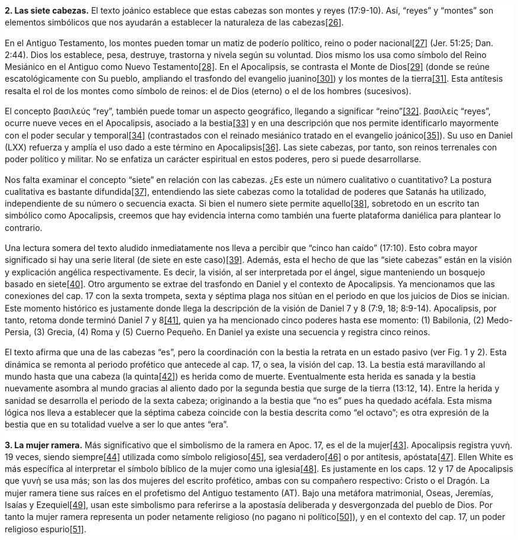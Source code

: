  **2. Las siete cabezas.** El texto joánico establece que estas cabezas son montes y reyes (17:9-10). Así, “reyes” y “montes” son elementos simbólicos que nos ayudarán a establecer la naturaleza de las cabezas[[26]](#fn26).

 En el Antiguo Testamento, los montes pueden tomar un matiz de poderío político, reino o poder nacional[[27]](#fn27) (Jer. 51:25; Dan. 2:44). Dios los establece, pesa, destruye, trastorna y nivela según su voluntad. Dios mismo los usa como símbolo del Reino Mesiánico en el Antiguo como Nuevo Testamento[[28]](#fn28). En el Apocalipsis, se contrasta el Monte de Dios[[29]](#fn29) (donde se reúne escatológicamente con Su pueblo, ampliando el trasfondo del evangelio juanino[[30]](#fn30)) y los montes de la tierra[[31]](#fn31). Esta antítesis resalta el rol de los montes como símbolo de reinos: el de Dios (eterno) o el de los hombres (sucesivos).

 El concepto βασιλεύς “rey”, también puede tomar un aspecto geográfico, llegando a significar “reino”[[32]](#fn32). βασιλείς “reyes”, ocurre nueve veces en el Apocalipsis, asociado a la bestia[[33]](#fn33) y en una descripción que nos permite identificarlo mayormente con el poder secular y temporal[[34]](#fn34) (contrastados con el reinado mesiánico tratado en el evangelio joánico[[35]](#fn35)). Su uso en Daniel (LXX) refuerza y amplía el uso dado a este término en Apocalipsis[[36]](#fn36). Las siete cabezas, por tanto, son reinos terrenales con poder político y militar. No se enfatiza un carácter espiritual en estos poderes, pero si puede desarrollarse.

 Nos falta examinar el concepto “siete” en relación con las cabezas. ¿Es este un número cualitativo o cuantitativo? La postura cualitativa es bastante difundida[[37]](#fn37), entendiendo las siete cabezas como la totalidad de poderes que Satanás ha utilizado, independiente de su número o secuencia exacta. Si bien el numero siete permite aquello[[38]](#fn38), sobretodo en un escrito tan simbólico como Apocalipsis, creemos que hay evidencia interna como también una fuerte plataforma daniélica para plantear lo contrario.

 Una lectura somera del texto aludido inmediatamente nos lleva a percibir que “cinco han caído” (17:10). Esto cobra mayor significado si hay una serie literal (de siete en este caso)[[39]](#fn39). Además, esta el hecho de que las “siete cabezas” están en la visión y explicación angélica respectivamente. Es decir, la visión, al ser interpretada por el ángel, sigue manteniendo un bosquejo basado en siete[[40]](#fn40). Otro argumento se extrae del trasfondo en Daniel y el contexto de Apocalipsis. Ya mencionamos que las conexiones del cap. 17 con la sexta trompeta, sexta y séptima plaga nos sitúan en el periodo en que los juicios de Dios se inician. Este momento histórico es justamente donde llega la descripción de la visión de Daniel 7 y 8 (7:9, 18; 8:9-14). Apocalipsis, por tanto, retoma donde terminó Daniel 7 y 8[[41]](#fn41), quien ya ha mencionado cinco poderes hasta ese momento: (1) Babilonia, (2) Medo-Persia, (3) Grecia, (4) Roma y (5) Cuerno Pequeño. En Daniel ya existe una secuencia y registra cinco reinos.

 El texto afirma que una de las cabezas “es”, pero la coordinación con la bestia la retrata en un estado pasivo (ver Fig. 1 y 2). Esta dinámica se remonta al periodo profético que antecede al cap. 17, o sea, la visión del cap. 13. La bestia está maravillando al mundo hasta que una cabeza (la quinta[[42]](#fn42)) es herida como de muerte. Eventualmente esta herida es sanada y la bestia nuevamente asombra al mundo gracias al aliento dado por la segunda bestia que surge de la tierra (13:12, 14). Entre la herida y sanidad se desarrolla el periodo de la sexta cabeza; originando a la bestia que “no es” pues ha quedado acéfala. Esta misma lógica nos lleva a establecer que la séptima cabeza coincide con la bestia descrita como “el octavo”; es otra expresión de la bestia que en su totalidad vuelve a ser lo que antes “era”.

 **3. La mujer ramera.** Más significativo que el simbolismo de la ramera en Apoc. 17, es el de la mujer[[43]](#fn43). Apocalipsis registra γυνὴ. 19 veces, siendo siempre[[44]](#fn44) utilizada como símbolo religioso[[45]](#fn45), sea verdadero[[46]](#fn46) o por antítesis, apóstata[[47]](#fn47). Ellen White es más específica al interpretar el símbolo bíblico de la mujer como una iglesia[[48]](#fn48). Es justamente en los caps. 12 y 17 de Apocalipsis que γυνὴ se usa más; son las dos mujeres del escrito profético, ambas con su compañero respectivo: Cristo o el Dragón. La mujer ramera tiene sus raíces en el profetismo del Antiguo testamento (AT). Bajo una metáfora matrimonial, Oseas, Jeremías, Isaías y Ezequiel[[49]](#fn49), usan este simbolismo para referirse a la apostasía deliberada y desvergonzada del pueblo de Dios. Por tanto la mujer ramera representa un poder netamente religioso (no pagano ni político[[50]](#fn50)), y en el contexto del cap. 17, un poder religioso espurio[[51]](#fn51).
